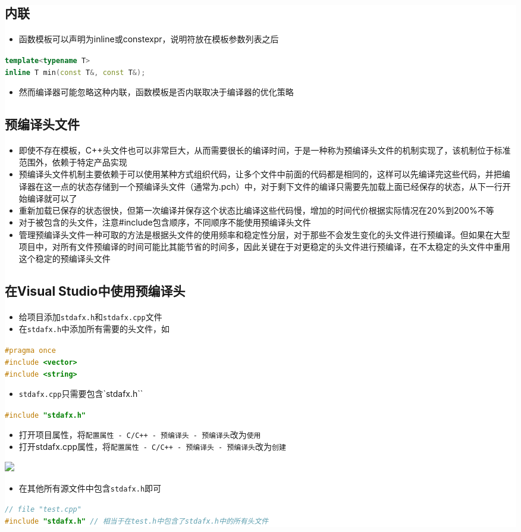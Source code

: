 ## 内联
* 函数模板可以声明为inline或constexpr，说明符放在模板参数列表之后

```cpp
template<typename T>
inline T min(const T&, const T&);
```
* 然而编译器可能忽略这种内联，函数模板是否内联取决于编译器的优化策略

## 预编译头文件
* 即使不存在模板，C++头文件也可以非常巨大，从而需要很长的编译时间，于是一种称为预编译头文件的机制实现了，该机制位于标准范围外，依赖于特定产品实现
* 预编译头文件机制主要依赖于可以使用某种方式组织代码，让多个文件中前面的代码都是相同的，这样可以先编译完这些代码，并把编译器在这一点的状态存储到一个预编译头文件（通常为.pch）中，对于剩下文件的编译只需要先加载上面已经保存的状态，从下一行开始编译就可以了
* 重新加载已保存的状态很快，但第一次编译并保存这个状态比编译这些代码慢，增加的时间代价根据实际情况在20%到200%不等
* 对于被包含的头文件，注意#include包含顺序，不同顺序不能使用预编译头文件
* 管理预编译头文件一种可取的方法是根据头文件的使用频率和稳定性分层，对于那些不会发生变化的头文件进行预编译。但如果在大型项目中，对所有文件预编译的时间可能比其能节省的时间多，因此关键在于对更稳定的头文件进行预编译，在不太稳定的头文件中重用这个稳定的预编译头文件

## 在Visual Studio中使用预编译头
* 给项目添加`stdafx.h`和`stdafx.cpp`文件
* 在`stdafx.h`中添加所有需要的头文件，如

```cpp
#pragma once
#include <vector>
#include <string>
```
* `stdafx.cpp`只需要包含`stdafx.h``

```cpp
#include "stdafx.h"
```
* 打开项目属性，将`配置属性 - C/C++ - 预编译头 - 预编译头`改为`使用`
* 打开stdafx.cpp属性，将`配置属性 - C/C++ - 预编译头 - 预编译头`改为`创建`

![](../../images/9-1.png)

* 在其他所有源文件中包含`stdafx.h`即可

```cpp
// file "test.cpp"
#include "stdafx.h" // 相当于在test.h中包含了stdafx.h中的所有头文件
```
